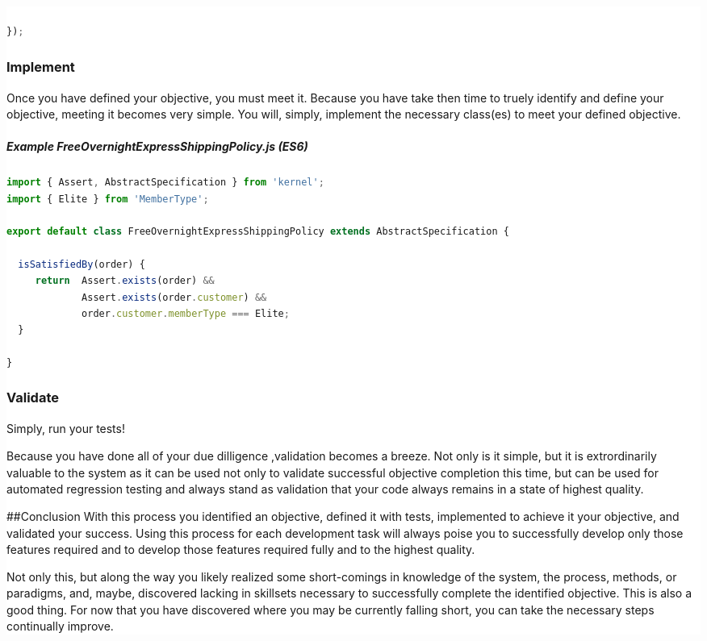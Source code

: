 ```javascript
	
});

```

### Implement
Once you have defined your objective, you must meet it. Because you have take then time to truely identify and define your objective, meeting it becomes very simple. You will, simply, implement the necessary class(es) to meet your defined objective.


##### Example FreeOvernightExpressShippingPolicy.js (ES6)

```javascript
import { Assert, AbstractSpecification } from 'kernel';
import { Elite } from 'MemberType';

export default class FreeOvernightExpressShippingPolicy extends AbstractSpecification {
  
  isSatisfiedBy(order) {
  	 return  Assert.exists(order) &&
  	         Assert.exists(order.customer) &&
  	         order.customer.memberType === Elite;
  }

}

```

### Validate

Simply, run your tests! 

Because you have done all of your due dilligence ,validation becomes a breeze. Not only is it simple, but it is extrordinarily valuable to the system as it can be used not only to validate successful objective completion this time, but can be used for automated regression testing and always stand as validation that your code always remains in a state of highest quality.


##Conclusion
With this process you identified an objective, defined it with tests, implemented to achieve it your objective, and validated your success. Using this process for each development task will always poise you to successfully develop only those features required and to develop those features required fully and to the highest quality.

Not only this, but along the way you likely realized some short-comings in knowledge of the system, the process, methods, or paradigms, and, maybe, discovered lacking in skillsets necessary to successfully complete the identified objective. This is also a good thing. For now that you have discovered where you may be currently falling short, you can take the necessary steps continually improve.